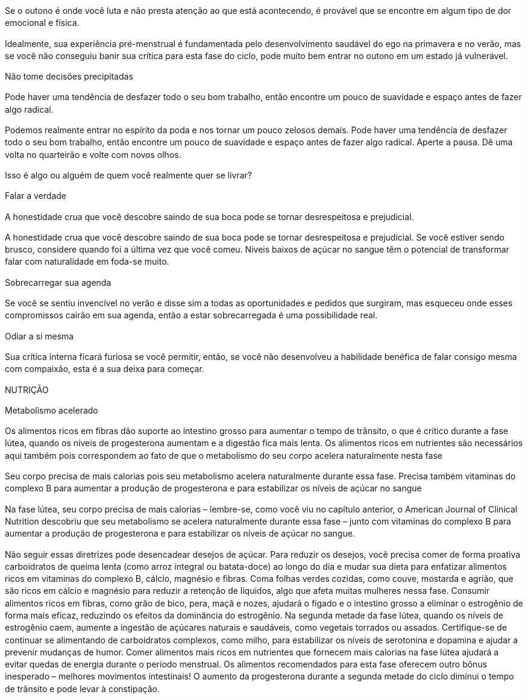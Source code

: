    Se o outono é onde você luta e não presta atenção ao que está acontecendo, é provável que se encontre em algum tipo de dor emocional e física.  

   Idealmente, sua experiência pré-menstrual é fundamentada pelo desenvolvimento saudável do ego na primavera e no verão, mas se você não conseguiu banir sua crítica para esta fase do ciclo, pode muito bem entrar no outono em um estado já vulnerável.  

   Não tome decisões precipitadas 

   Pode haver uma tendência de desfazer todo o seu bom trabalho, então encontre um pouco de suavidade e espaço antes de fazer algo radical. 

   Podemos realmente entrar no espírito da poda e nos tornar um pouco zelosos demais. Pode haver uma tendência de desfazer todo o seu bom trabalho, então encontre um pouco de suavidade e espaço antes de fazer algo radical. Aperte a pausa. Dê uma volta no quarteirão e volte com novos olhos. 

   Isso é algo ou alguém de quem você realmente quer se livrar? 

   Falar a verdade 

   A honestidade crua que você descobre saindo de sua boca pode se tornar desrespeitosa e prejudicial. 

   A honestidade crua que você descobre saindo de sua boca pode se tornar desrespeitosa e prejudicial. Se você estiver sendo brusco, considere quando foi a última vez que você comeu. Níveis baixos de açúcar no sangue têm o potencial de transformar falar com naturalidade em foda-se muito.  

   Sobrecarregar sua agenda 

   Se você se sentiu invencível no verão e disse sim a todas as oportunidades e pedidos que surgiram, mas esqueceu onde esses compromissos cairão em sua agenda, então a estar sobrecarregada é uma possibilidade real. 

   Odiar a si mesma 

   Sua crítica interna ficará furiosa se você permitir, então, se você não desenvolveu a habilidade benéfica de falar consigo mesma com compaixão, esta é a sua deixa para começar. 

   NUTRIÇÃO 

   Metabolismo acelerado 

   Os alimentos ricos em fibras dão suporte ao intestino grosso para aumentar o tempo de trânsito, o que é crítico durante a fase lútea, quando os níveis de progesterona aumentam e a digestão fica mais lenta. Os alimentos ricos em nutrientes são necessários aqui também pois correspondem ao fato de que o metabolismo do seu corpo acelera naturalmente nesta fase 

   Seu corpo precisa de mais calorias pois seu metabolismo acelera naturalmente durante essa fase. Precisa também vitaminas do complexo B para aumentar a produção de progesterona e para estabilizar os níveis de açúcar no sangue 

   Na fase lútea, seu corpo precisa de mais calorias – lembre-se, como você viu no capítulo anterior, o American Journal of Clinical Nutrition descobriu que seu metabolismo se acelera naturalmente durante essa fase – junto com vitaminas do complexo B para aumentar a produção de progesterona e para estabilizar os níveis de açúcar no sangue.  

   Não seguir essas diretrizes pode desencadear desejos de açúcar. Para reduzir os desejos, você precisa comer de forma proativa carboidratos de queima lenta (como arroz integral ou batata-doce) ao longo do dia e mudar sua dieta para enfatizar alimentos ricos em vitaminas do complexo B, cálcio, magnésio e fibras. Coma folhas verdes cozidas, como couve, mostarda e agrião, que são ricos em cálcio e magnésio para reduzir a retenção de líquidos, algo que afeta muitas mulheres nessa fase. Consumir alimentos ricos em fibras, como grão de bico, pera, maçã e nozes, ajudará o fígado e o intestino grosso a eliminar o estrogênio de forma mais eficaz, reduzindo os efeitos da dominância do estrogênio. Na segunda metade da fase lútea, quando os níveis de estrogênio caem, aumente a ingestão de açúcares naturais e saudáveis, como vegetais torrados ou assados. Certifique-se de continuar se alimentando de carboidratos complexos, como milho, para estabilizar os níveis de serotonina e dopamina e ajudar a prevenir mudanças de humor. Comer alimentos mais ricos em nutrientes que fornecem mais calorias na fase lútea ajudará a evitar quedas de energia durante o período menstrual. Os alimentos recomendados para esta fase oferecem outro bônus inesperado – melhores movimentos intestinais! O aumento da progesterona durante a segunda metade do ciclo diminui o tempo de trânsito e pode levar à constipação. 
